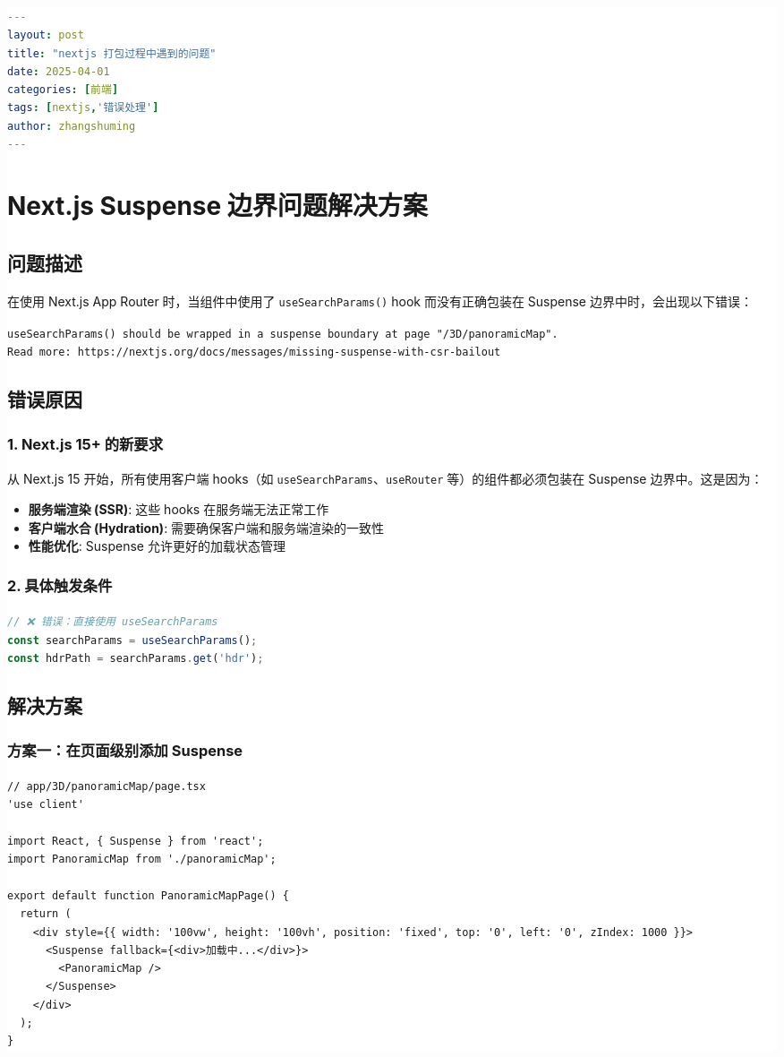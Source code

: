```yaml
---
layout: post
title: "nextjs 打包过程中遇到的问题"
date: 2025-04-01
categories: [前端]
tags: [nextjs,'错误处理']
author: zhangshuming
---
```


# Next.js Suspense 边界问题解决方案

## 问题描述

在使用 Next.js App Router 时，当组件中使用了 `useSearchParams()` hook 而没有正确包装在 Suspense 边界中时，会出现以下错误：

```
useSearchParams() should be wrapped in a suspense boundary at page "/3D/panoramicMap". 
Read more: https://nextjs.org/docs/messages/missing-suspense-with-csr-bailout
```

## 错误原因

### 1. Next.js 15+ 的新要求

从 Next.js 15 开始，所有使用客户端 hooks（如 `useSearchParams`、`useRouter` 等）的组件都必须包装在 Suspense 边界中。这是因为：

- **服务端渲染 (SSR)**: 这些 hooks 在服务端无法正常工作
- **客户端水合 (Hydration)**: 需要确保客户端和服务端渲染的一致性
- **性能优化**: Suspense 允许更好的加载状态管理

### 2. 具体触发条件

```typescript
// ❌ 错误：直接使用 useSearchParams
const searchParams = useSearchParams();
const hdrPath = searchParams.get('hdr');
```

## 解决方案

### 方案一：在页面级别添加 Suspense

```tsx
// app/3D/panoramicMap/page.tsx
'use client'

import React, { Suspense } from 'react';
import PanoramicMap from './panoramicMap';

export default function PanoramicMapPage() {
  return (
    <div style={{ width: '100vw', height: '100vh', position: 'fixed', top: '0', left: '0', zIndex: 1000 }}>
      <Suspense fallback={<div>加载中...</div>}>
        <PanoramicMap />
      </Suspense>
    </div>
  );
}
```

